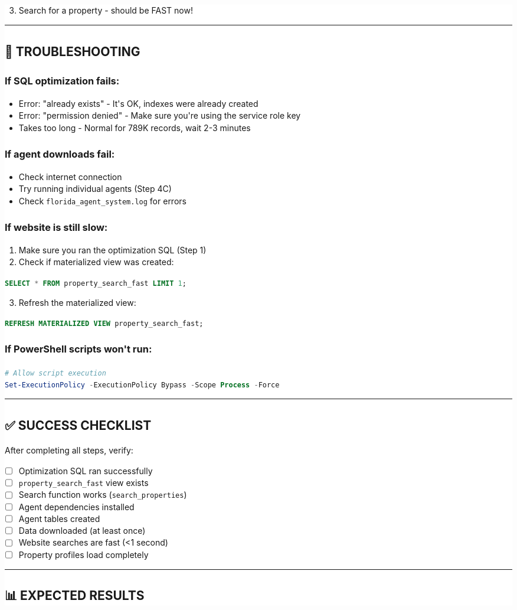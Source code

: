 3. Search for a property - should be FAST now!

---

## 🔧 TROUBLESHOOTING

### If SQL optimization fails:
- Error: "already exists" - It's OK, indexes were already created
- Error: "permission denied" - Make sure you're using the service role key
- Takes too long - Normal for 789K records, wait 2-3 minutes

### If agent downloads fail:
- Check internet connection
- Try running individual agents (Step 4C)
- Check `florida_agent_system.log` for errors

### If website is still slow:
1. Make sure you ran the optimization SQL (Step 1)
2. Check if materialized view was created:
```sql
SELECT * FROM property_search_fast LIMIT 1;
```
3. Refresh the materialized view:
```sql
REFRESH MATERIALIZED VIEW property_search_fast;
```

### If PowerShell scripts won't run:
```powershell
# Allow script execution
Set-ExecutionPolicy -ExecutionPolicy Bypass -Scope Process -Force
```

---

## ✅ SUCCESS CHECKLIST

After completing all steps, verify:

- [ ] Optimization SQL ran successfully
- [ ] `property_search_fast` view exists
- [ ] Search function works (`search_properties`)
- [ ] Agent dependencies installed
- [ ] Agent tables created
- [ ] Data downloaded (at least once)
- [ ] Website searches are fast (<1 second)
- [ ] Property profiles load completely

---

## 📊 EXPECTED RESULTS
